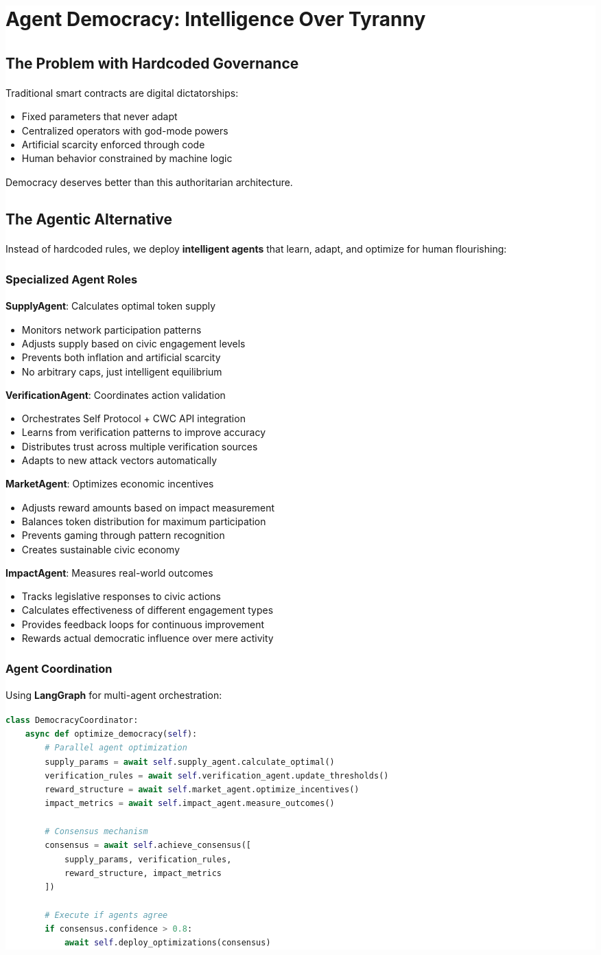 # Agent Democracy: Intelligence Over Tyranny

## The Problem with Hardcoded Governance

Traditional smart contracts are digital dictatorships:
- Fixed parameters that never adapt
- Centralized operators with god-mode powers  
- Artificial scarcity enforced through code
- Human behavior constrained by machine logic

Democracy deserves better than this authoritarian architecture.

## The Agentic Alternative

Instead of hardcoded rules, we deploy **intelligent agents** that learn, adapt, and optimize for human flourishing:

### Specialized Agent Roles

**SupplyAgent**: Calculates optimal token supply
- Monitors network participation patterns
- Adjusts supply based on civic engagement levels
- Prevents both inflation and artificial scarcity
- No arbitrary caps, just intelligent equilibrium

**VerificationAgent**: Coordinates action validation
- Orchestrates Self Protocol + CWC API integration
- Learns from verification patterns to improve accuracy
- Distributes trust across multiple verification sources
- Adapts to new attack vectors automatically

**MarketAgent**: Optimizes economic incentives
- Adjusts reward amounts based on impact measurement
- Balances token distribution for maximum participation
- Prevents gaming through pattern recognition
- Creates sustainable civic economy

**ImpactAgent**: Measures real-world outcomes
- Tracks legislative responses to civic actions
- Calculates effectiveness of different engagement types
- Provides feedback loops for continuous improvement
- Rewards actual democratic influence over mere activity

### Agent Coordination

Using **LangGraph** for multi-agent orchestration:
```python
class DemocracyCoordinator:
    async def optimize_democracy(self):
        # Parallel agent optimization
        supply_params = await self.supply_agent.calculate_optimal()
        verification_rules = await self.verification_agent.update_thresholds()
        reward_structure = await self.market_agent.optimize_incentives()
        impact_metrics = await self.impact_agent.measure_outcomes()
        
        # Consensus mechanism
        consensus = await self.achieve_consensus([
            supply_params, verification_rules, 
            reward_structure, impact_metrics
        ])
        
        # Execute if agents agree
        if consensus.confidence > 0.8:
            await self.deploy_optimizations(consensus)
```
